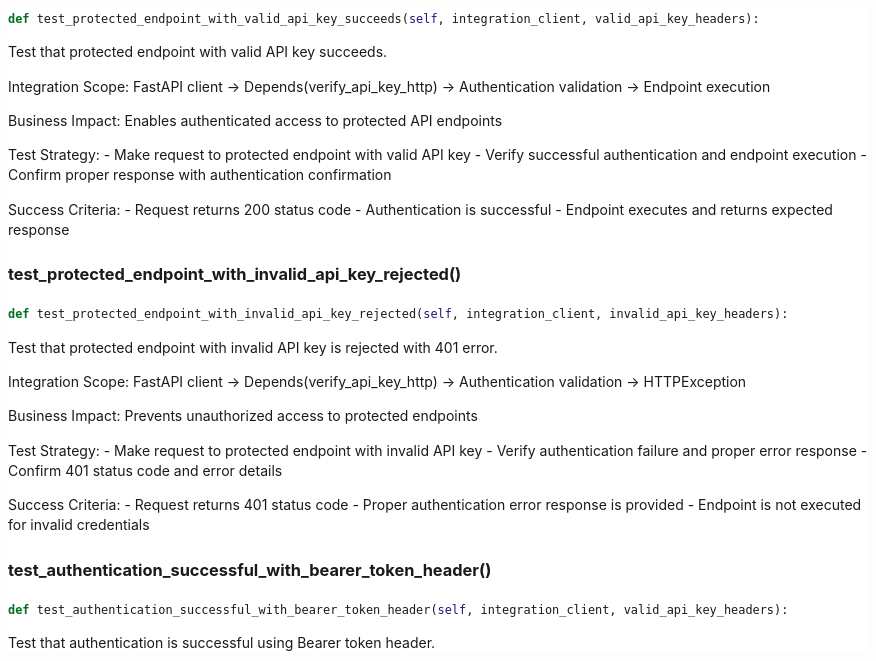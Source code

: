 ```python
def test_protected_endpoint_with_valid_api_key_succeeds(self, integration_client, valid_api_key_headers):
```

Test that protected endpoint with valid API key succeeds.

Integration Scope:
    FastAPI client → Depends(verify_api_key_http) → Authentication validation → Endpoint execution

Business Impact:
    Enables authenticated access to protected API endpoints

Test Strategy:
    - Make request to protected endpoint with valid API key
    - Verify successful authentication and endpoint execution
    - Confirm proper response with authentication confirmation

Success Criteria:
    - Request returns 200 status code
    - Authentication is successful
    - Endpoint executes and returns expected response

### test_protected_endpoint_with_invalid_api_key_rejected()

```python
def test_protected_endpoint_with_invalid_api_key_rejected(self, integration_client, invalid_api_key_headers):
```

Test that protected endpoint with invalid API key is rejected with 401 error.

Integration Scope:
    FastAPI client → Depends(verify_api_key_http) → Authentication validation → HTTPException

Business Impact:
    Prevents unauthorized access to protected endpoints

Test Strategy:
    - Make request to protected endpoint with invalid API key
    - Verify authentication failure and proper error response
    - Confirm 401 status code and error details

Success Criteria:
    - Request returns 401 status code
    - Proper authentication error response is provided
    - Endpoint is not executed for invalid credentials

### test_authentication_successful_with_bearer_token_header()

```python
def test_authentication_successful_with_bearer_token_header(self, integration_client, valid_api_key_headers):
```

Test that authentication is successful using Bearer token header.
